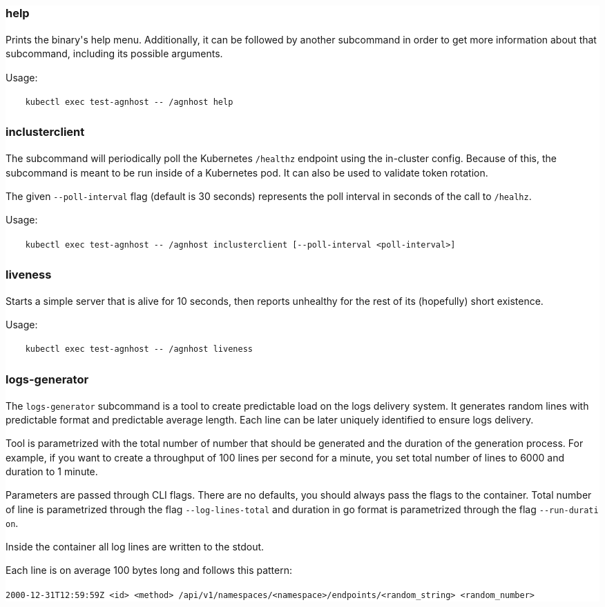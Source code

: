 
### help

Prints the binary's help menu. Additionally, it can be followed by another subcommand
in order to get more information about that subcommand, including its possible arguments.

Usage:

```console
    kubectl exec test-agnhost -- /agnhost help
```


### inclusterclient

The subcommand will periodically poll the Kubernetes `/healthz` endpoint using the in-cluster
config. Because of this, the subcommand is meant to be run inside of a Kubernetes pod. It can
also be used to validate token rotation.

The given `--poll-interval` flag (default is 30 seconds) represents the poll interval in
seconds of the call to `/healhz`.

Usage:

```console
    kubectl exec test-agnhost -- /agnhost inclusterclient [--poll-interval <poll-interval>]
```


### liveness

Starts a simple server that is alive for 10 seconds, then reports unhealthy for the rest
of its (hopefully) short existence.

Usage:

```console
    kubectl exec test-agnhost -- /agnhost liveness
```


### logs-generator

The `logs-generator` subcommand is a tool to create predictable load on the logs delivery system.
It generates random lines with predictable format and predictable average length.
Each line can be later uniquely identified to ensure logs delivery.

Tool is parametrized with the total number of number that should be generated and the duration of
the generation process. For example, if you want to create a throughput of 100 lines per second
for a minute, you set total number of lines to 6000 and duration to 1 minute.

Parameters are passed through CLI flags. There are no defaults, you should always pass the flags
to the container. Total number of line is parametrized through the flag `--log-lines-total`
and duration in go format is parametrized through the flag `--run-duration`.

Inside the container all log lines are written to the stdout.

Each line is on average 100 bytes long and follows this pattern:

```
2000-12-31T12:59:59Z <id> <method> /api/v1/namespaces/<namespace>/endpoints/<random_string> <random_number>
```
